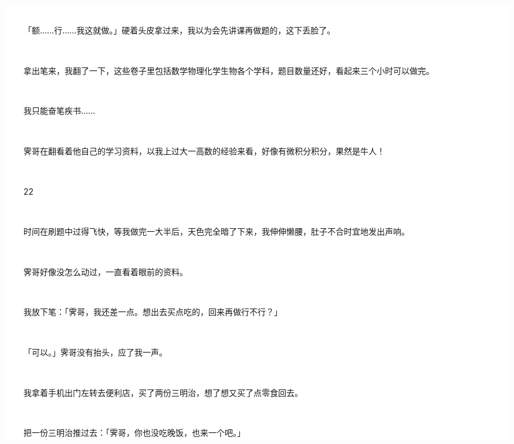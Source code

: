 &emsp;&emsp;
  
  
&emsp;&emsp;
「额……行……我这就做。」硬着头皮拿过来，我以为会先讲课再做题的，这下丢脸了。  
  
&emsp;&emsp;
  
  
&emsp;&emsp;
拿出笔来，我翻了一下，这些卷子里包括数学物理化学生物各个学科，题目数量还好，看起来三个小时可以做完。  
  
&emsp;&emsp;
  
  
&emsp;&emsp;
我只能奋笔疾书……  
  
&emsp;&emsp;
  
  
&emsp;&emsp;
霁哥在翻看着他自己的学习资料，以我上过大一高数的经验来看，好像有微积分积分，果然是牛人！  
  
&emsp;&emsp;
  
  
&emsp;&emsp;
22  
  
&emsp;&emsp;
  
  
&emsp;&emsp;
时间在刷题中过得飞快，等我做完一大半后，天色完全暗了下来，我伸伸懒腰，肚子不合时宜地发出声响。  
  
&emsp;&emsp;
  
  
&emsp;&emsp;
霁哥好像没怎么动过，一直看着眼前的资料。  
  
&emsp;&emsp;
  
  
&emsp;&emsp;
我放下笔：「霁哥，我还差一点。想出去买点吃的，回来再做行不行？」  
  
&emsp;&emsp;
  
  
&emsp;&emsp;
「可以。」霁哥没有抬头，应了我一声。  
  
&emsp;&emsp;
  
  
&emsp;&emsp;
我拿着手机出门左转去便利店，买了两份三明治，想了想又买了点零食回去。  
  
&emsp;&emsp;
  
  
&emsp;&emsp;
把一份三明治推过去：「霁哥，你也没吃晚饭，也来一个吧。」  
  